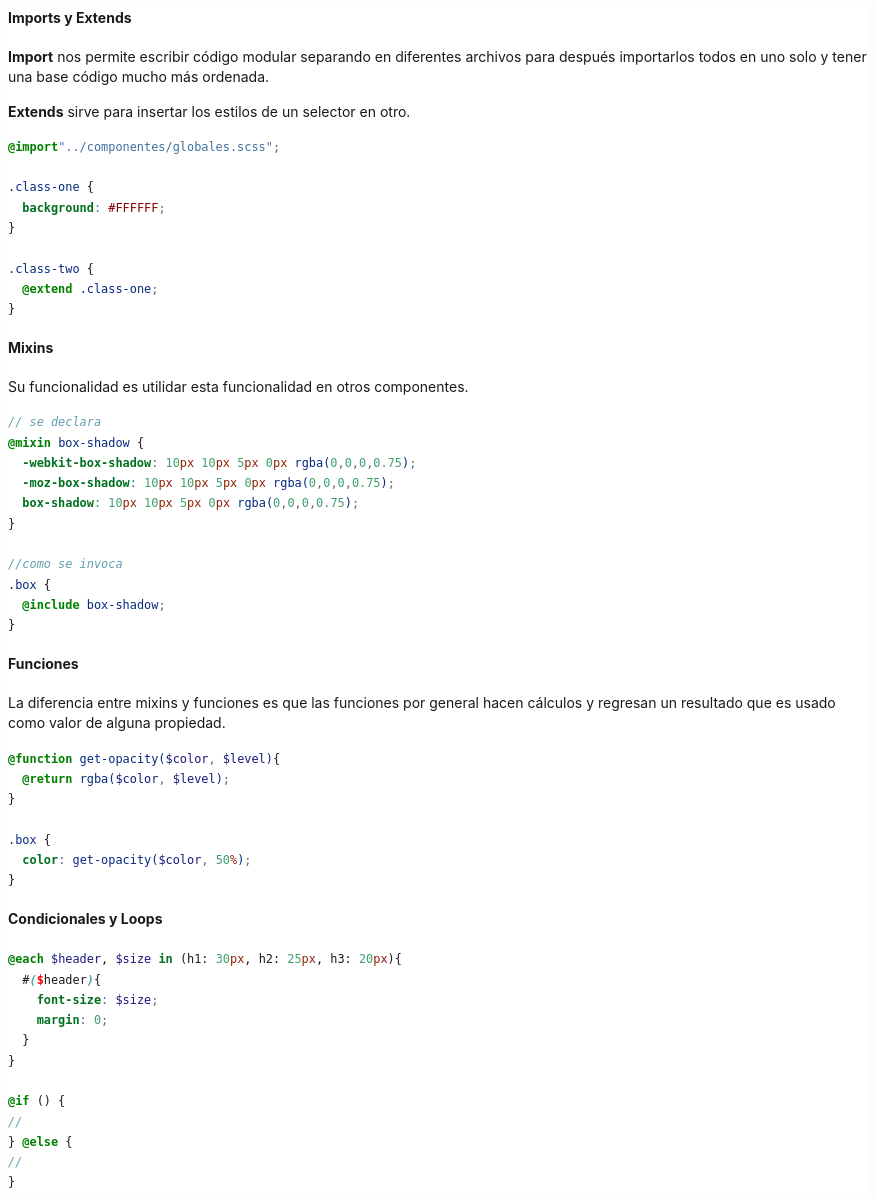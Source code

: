 #### Imports y Extends

**Import** nos permite escribir código modular separando en diferentes archivos para después importarlos todos en uno solo y tener una base código mucho más ordenada.

**Extends** sirve para insertar los estilos de un selector en otro.

```scss
@import"../componentes/globales.scss";

.class-one {
  background: #FFFFFF;
}

.class-two {
  @extend .class-one;
}
```

#### Mixins

Su funcionalidad es utilidar esta funcionalidad en otros componentes.

```scss
// se declara
@mixin box-shadow {
  -webkit-box-shadow: 10px 10px 5px 0px rgba(0,0,0,0.75);
  -moz-box-shadow: 10px 10px 5px 0px rgba(0,0,0,0.75);
  box-shadow: 10px 10px 5px 0px rgba(0,0,0,0.75);
}

//como se invoca
.box {
  @include box-shadow;
}
```


#### Funciones

La diferencia entre mixins y funciones es que las funciones por general hacen cálculos y regresan un resultado que es usado como valor de alguna propiedad.

```scss
@function get-opacity($color, $level){
  @return rgba($color, $level);
}

.box {
  color: get-opacity($color, 50%);
}
```

#### Condicionales y Loops
```scss
@each $header, $size in (h1: 30px, h2: 25px, h3: 20px){
  #($header){
    font-size: $size;
    margin: 0;
  }
}

@if () {
//
} @else {
//
}
```
